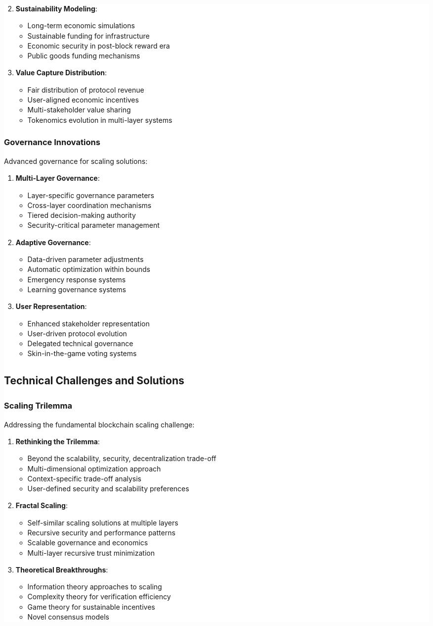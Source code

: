 2. **Sustainability Modeling**:
   - Long-term economic simulations
   - Sustainable funding for infrastructure
   - Economic security in post-block reward era
   - Public goods funding mechanisms

3. **Value Capture Distribution**:
   - Fair distribution of protocol revenue
   - User-aligned economic incentives
   - Multi-stakeholder value sharing
   - Tokenomics evolution in multi-layer systems

### Governance Innovations

Advanced governance for scaling solutions:

1. **Multi-Layer Governance**:
   - Layer-specific governance parameters
   - Cross-layer coordination mechanisms
   - Tiered decision-making authority
   - Security-critical parameter management

2. **Adaptive Governance**:
   - Data-driven parameter adjustments
   - Automatic optimization within bounds
   - Emergency response systems
   - Learning governance systems

3. **User Representation**:
   - Enhanced stakeholder representation
   - User-driven protocol evolution
   - Delegated technical governance
   - Skin-in-the-game voting systems

## Technical Challenges and Solutions

### Scaling Trilemma

Addressing the fundamental blockchain scaling challenge:

1. **Rethinking the Trilemma**:
   - Beyond the scalability, security, decentralization trade-off
   - Multi-dimensional optimization approach
   - Context-specific trade-off analysis
   - User-defined security and scalability preferences

2. **Fractal Scaling**:
   - Self-similar scaling solutions at multiple layers
   - Recursive security and performance patterns
   - Scalable governance and economics
   - Multi-layer recursive trust minimization

3. **Theoretical Breakthroughs**:
   - Information theory approaches to scaling
   - Complexity theory for verification efficiency
   - Game theory for sustainable incentives
   - Novel consensus models
